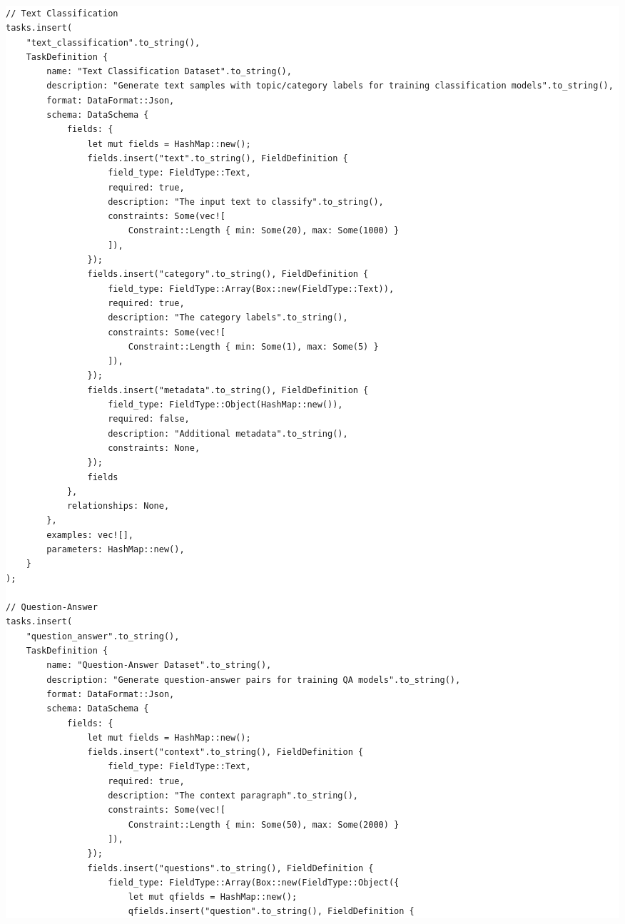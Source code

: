     // Text Classification
    tasks.insert(
        "text_classification".to_string(),
        TaskDefinition {
            name: "Text Classification Dataset".to_string(),
            description: "Generate text samples with topic/category labels for training classification models".to_string(),
            format: DataFormat::Json,
            schema: DataSchema {
                fields: {
                    let mut fields = HashMap::new();
                    fields.insert("text".to_string(), FieldDefinition {
                        field_type: FieldType::Text,
                        required: true,
                        description: "The input text to classify".to_string(),
                        constraints: Some(vec![
                            Constraint::Length { min: Some(20), max: Some(1000) }
                        ]),
                    });
                    fields.insert("category".to_string(), FieldDefinition {
                        field_type: FieldType::Array(Box::new(FieldType::Text)),
                        required: true,
                        description: "The category labels".to_string(),
                        constraints: Some(vec![
                            Constraint::Length { min: Some(1), max: Some(5) }
                        ]),
                    });
                    fields.insert("metadata".to_string(), FieldDefinition {
                        field_type: FieldType::Object(HashMap::new()),
                        required: false,
                        description: "Additional metadata".to_string(),
                        constraints: None,
                    });
                    fields
                },
                relationships: None,
            },
            examples: vec![],
            parameters: HashMap::new(),
        }
    );

    // Question-Answer
    tasks.insert(
        "question_answer".to_string(),
        TaskDefinition {
            name: "Question-Answer Dataset".to_string(),
            description: "Generate question-answer pairs for training QA models".to_string(),
            format: DataFormat::Json,
            schema: DataSchema {
                fields: {
                    let mut fields = HashMap::new();
                    fields.insert("context".to_string(), FieldDefinition {
                        field_type: FieldType::Text,
                        required: true,
                        description: "The context paragraph".to_string(),
                        constraints: Some(vec![
                            Constraint::Length { min: Some(50), max: Some(2000) }
                        ]),
                    });
                    fields.insert("questions".to_string(), FieldDefinition {
                        field_type: FieldType::Array(Box::new(FieldType::Object({
                            let mut qfields = HashMap::new();
                            qfields.insert("question".to_string(), FieldDefinition {